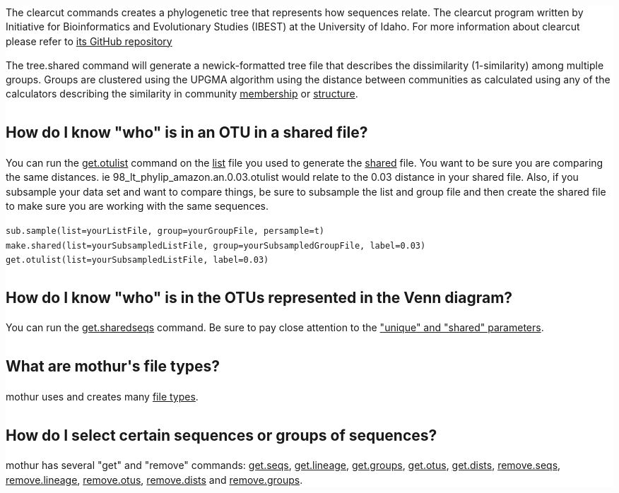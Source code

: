 The clearcut commands creates a phylogenetic tree that represents how
sequences relate. The clearcut program written by Initiative for
Bioinformatics and Evolutionary Studies (IBEST) at the University of
Idaho. For more information about clearcut please refer to
[its GitHub repository](https://github.com/ibest/clearcut)

The tree.shared command will generate a newick-formatted tree file that
describes the dissimilarity (1-similarity) among multiple groups. Groups
are clustered using the UPGMA algorithm using the distance between
communities as calculated using any of the calculators describing the
similarity in community [
membership](/wiki/calculators#similarity-in-community-membership)
or [
structure](/wiki/calculators#similarity-in-community-structure).


## How do I know "who" is in an OTU in a shared file?

You can run the [get.otulist](/wiki/get.otulist) command on the [
list](/wiki/List_file) file you used to generate the [
shared](/wiki/Shared_file) file. You want to be sure you are
comparing the same distances. ie 98\_lt\_phylip\_amazon.an.0.03.otulist
would relate to the 0.03 distance in your shared file. Also, if you
subsample your data set and want to compare things, be sure to subsample
the list and group file and then create the shared file to make sure you
are working with the same sequences.

```
sub.sample(list=yourListFile, group=yourGroupFile, persample=t)
make.shared(list=yourSubsampledListFile, group=yourSubsampledGroupFile, label=0.03)
get.otulist(list=yourSubsampledListFile, label=0.03)
```


## How do I know "who" is in the OTUs represented in the Venn diagram?

You can run the [get.sharedseqs](/wiki/get.sharedseqs) command. Be
sure to pay close attention to the ["unique" and "shared" parameters](/wiki/get.sharedseqs#uniquegroups--sharedgroups).

## What are mothur's file types?

mothur uses and creates many [file types](/wiki/tags#file_types).


## How do I select certain sequences or groups of sequences?

mothur has several "get" and "remove" commands:
[get.seqs](/wiki/get.seqs), [get.lineage](/wiki/get.lineage),
[get.groups](/wiki/get.groups), [get.otus](/wiki/get.otus),
[get.dists](/wiki/get.dists),
[remove.seqs](/wiki/remove.seqs),
[remove.lineage](/wiki/remove.lineage),
[remove.otus](/wiki/remove.otus),
[remove.dists](/wiki/remove.dists) and
[remove.groups](/wiki/remove.groups).
